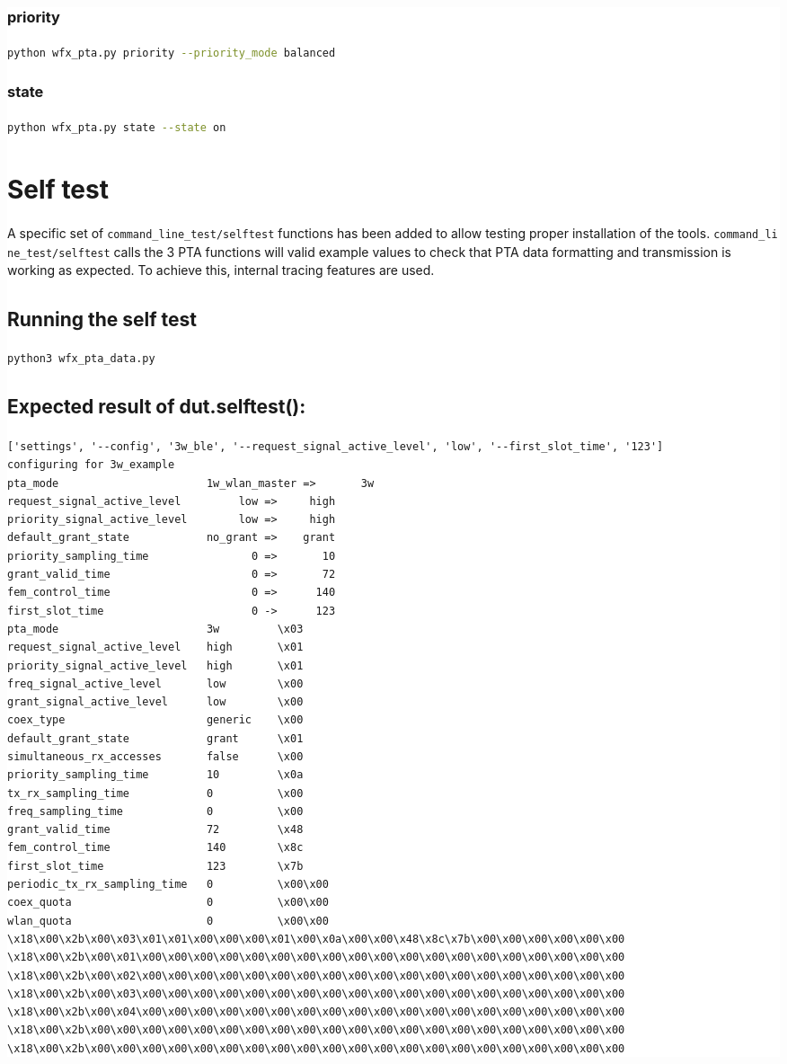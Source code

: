 ### priority

```bash
python wfx_pta.py priority --priority_mode balanced
```

### state

```bash
python wfx_pta.py state --state on
```

# Self test

A specific set of `command_line_test/selftest` functions has been added to allow testing proper installation of the tools.
`command_line_test/selftest` calls the 3 PTA functions will valid example values to check that PTA data formatting and transmission
 is working as expected. To achieve this, internal tracing features are used.

## Running the self test

```bash
python3 wfx_pta_data.py
```

## Expected result of dut.selftest():

```text
['settings', '--config', '3w_ble', '--request_signal_active_level', 'low', '--first_slot_time', '123']
configuring for 3w_example
pta_mode                       1w_wlan_master =>       3w
request_signal_active_level         low =>     high
priority_signal_active_level        low =>     high
default_grant_state            no_grant =>    grant
priority_sampling_time                0 =>       10
grant_valid_time                      0 =>       72
fem_control_time                      0 =>      140
first_slot_time                       0 ->      123
pta_mode                       3w         \x03
request_signal_active_level    high       \x01
priority_signal_active_level   high       \x01
freq_signal_active_level       low        \x00
grant_signal_active_level      low        \x00
coex_type                      generic    \x00
default_grant_state            grant      \x01
simultaneous_rx_accesses       false      \x00
priority_sampling_time         10         \x0a
tx_rx_sampling_time            0          \x00
freq_sampling_time             0          \x00
grant_valid_time               72         \x48
fem_control_time               140        \x8c
first_slot_time                123        \x7b
periodic_tx_rx_sampling_time   0          \x00\x00
coex_quota                     0          \x00\x00
wlan_quota                     0          \x00\x00
\x18\x00\x2b\x00\x03\x01\x01\x00\x00\x00\x01\x00\x0a\x00\x00\x48\x8c\x7b\x00\x00\x00\x00\x00\x00
\x18\x00\x2b\x00\x01\x00\x00\x00\x00\x00\x00\x00\x00\x00\x00\x00\x00\x00\x00\x00\x00\x00\x00\x00
\x18\x00\x2b\x00\x02\x00\x00\x00\x00\x00\x00\x00\x00\x00\x00\x00\x00\x00\x00\x00\x00\x00\x00\x00
\x18\x00\x2b\x00\x03\x00\x00\x00\x00\x00\x00\x00\x00\x00\x00\x00\x00\x00\x00\x00\x00\x00\x00\x00
\x18\x00\x2b\x00\x04\x00\x00\x00\x00\x00\x00\x00\x00\x00\x00\x00\x00\x00\x00\x00\x00\x00\x00\x00
\x18\x00\x2b\x00\x00\x00\x00\x00\x00\x00\x00\x00\x00\x00\x00\x00\x00\x00\x00\x00\x00\x00\x00\x00
\x18\x00\x2b\x00\x00\x00\x00\x00\x00\x00\x00\x00\x00\x00\x00\x00\x00\x00\x00\x00\x00\x00\x00\x00
```